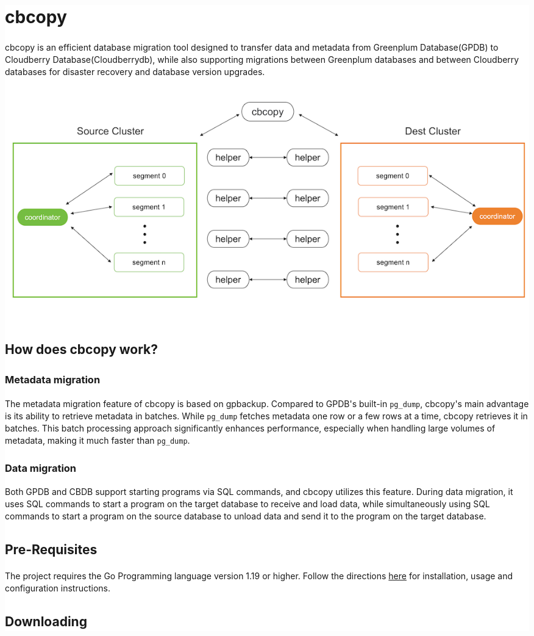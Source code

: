 # cbcopy

cbcopy is an efficient database migration tool designed to transfer data and metadata from Greenplum Database(GPDB) to Cloudberry Database(Cloudberrydb), while also supporting migrations between Greenplum databases and between Cloudberry databases for disaster recovery and database version upgrades.

![cbcopy_arch](.github/cbcopy_arch.png)

## How does cbcopy work?

### Metadata migration
The metadata migration feature of cbcopy is based on gpbackup. Compared to GPDB's built-in `pg_dump`, cbcopy's main advantage is its ability to retrieve metadata in batches. While `pg_dump` fetches metadata one row or a few rows at a time, cbcopy retrieves it in batches. This batch processing approach significantly enhances performance, especially when handling large volumes of metadata, making it much faster than `pg_dump`.

### Data migration
Both GPDB and CBDB support starting programs via SQL commands, and cbcopy utilizes this feature. During data migration, it uses SQL commands to start a program on the target database to receive and load data, while simultaneously using SQL commands to start a program on the source database to unload data and send it to the program on the target database.

## Pre-Requisites

The project requires the Go Programming language version 1.19 or higher. Follow the directions [here](https://golang.org/doc/) for installation, usage and configuration instructions.

## Downloading
